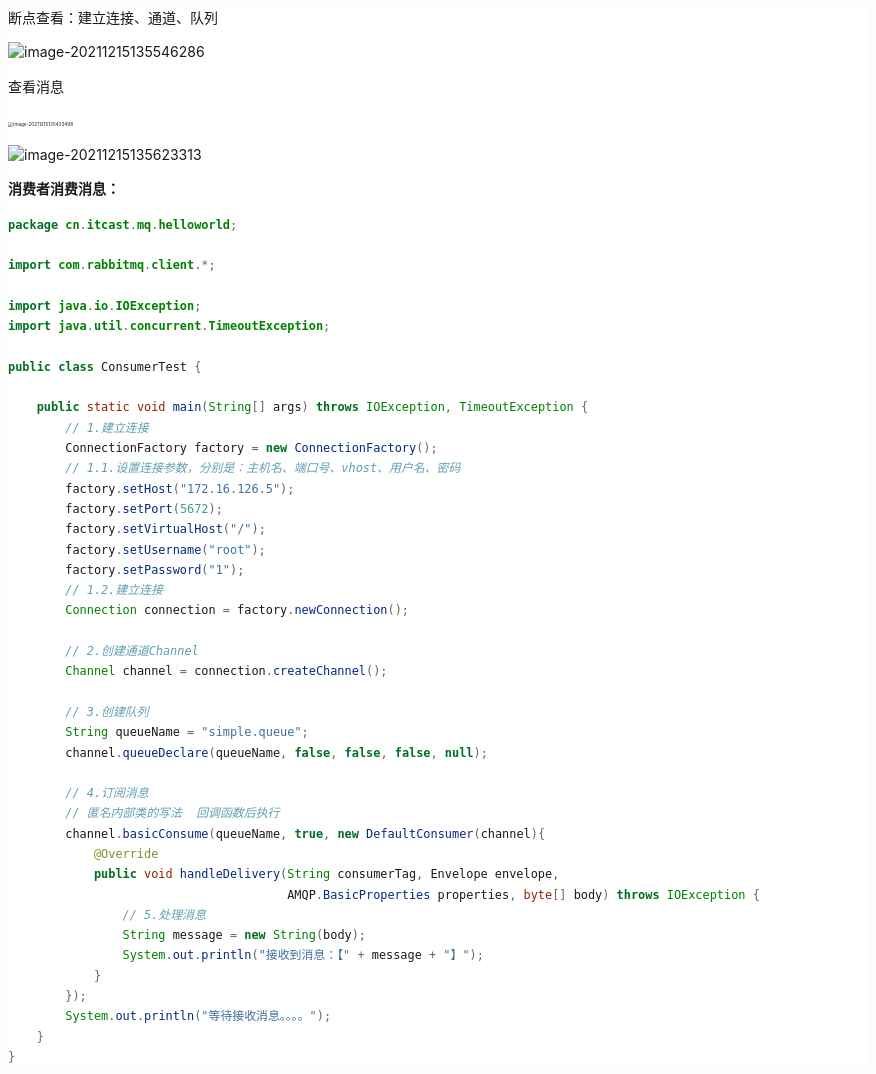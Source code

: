 

断点查看：建立连接、通道、队列

![image-20211215135546286](https://gitee.com/code0002/blog-img/raw/master/img/image-20211215135546286.png)

查看消息

<img src="https://gitee.com/code0002/blog-img/raw/master/img/image-20211215135433498.png" alt="image-20211215135433498" style="zoom:33%;" />

![image-20211215135623313](https://gitee.com/code0002/blog-img/raw/master/img/image-20211215135623313.png)



**消费者消费消息：**

```java
package cn.itcast.mq.helloworld;

import com.rabbitmq.client.*;

import java.io.IOException;
import java.util.concurrent.TimeoutException;

public class ConsumerTest {

    public static void main(String[] args) throws IOException, TimeoutException {
        // 1.建立连接
        ConnectionFactory factory = new ConnectionFactory();
        // 1.1.设置连接参数，分别是：主机名、端口号、vhost、用户名、密码
        factory.setHost("172.16.126.5");
        factory.setPort(5672);
        factory.setVirtualHost("/");
        factory.setUsername("root");
        factory.setPassword("1");
        // 1.2.建立连接
        Connection connection = factory.newConnection();

        // 2.创建通道Channel
        Channel channel = connection.createChannel();

        // 3.创建队列
        String queueName = "simple.queue";
        channel.queueDeclare(queueName, false, false, false, null);

        // 4.订阅消息
        // 匿名内部类的写法  回调函数后执行
        channel.basicConsume(queueName, true, new DefaultConsumer(channel){
            @Override
            public void handleDelivery(String consumerTag, Envelope envelope,
                                       AMQP.BasicProperties properties, byte[] body) throws IOException {
                // 5.处理消息
                String message = new String(body);
                System.out.println("接收到消息：【" + message + "】");
            }
        });
        System.out.println("等待接收消息。。。。");
    }
}
```
